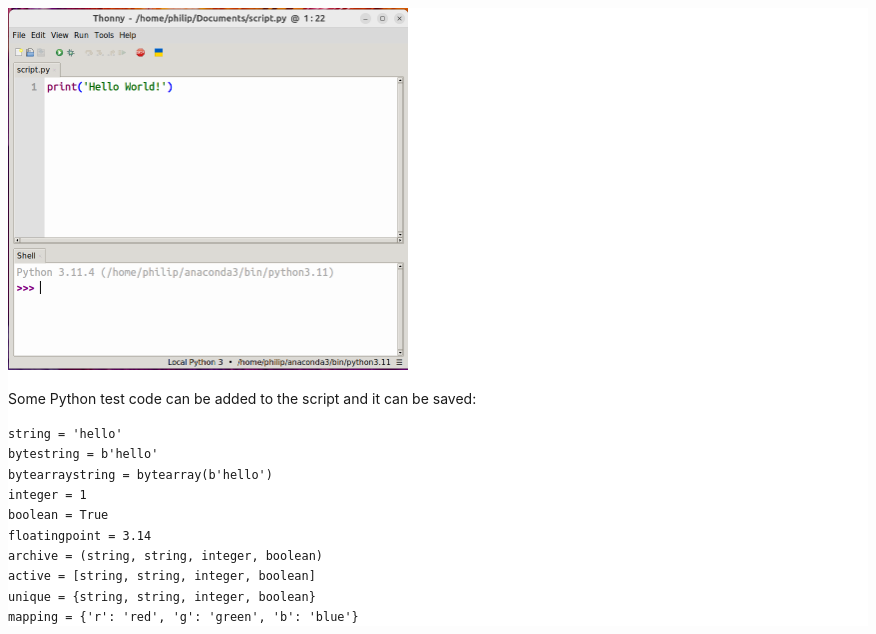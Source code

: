 <img src='images_thonny/img_017.png' alt='img_017' width='400'/>

Some Python test code can be added to the script and it can be saved:

```
string = 'hello'
bytestring = b'hello'
bytearraystring = bytearray(b'hello')
integer = 1
boolean = True
floatingpoint = 3.14
archive = (string, string, integer, boolean)
active = [string, string, integer, boolean]
unique = {string, string, integer, boolean}
mapping = {'r': 'red', 'g': 'green', 'b': 'blue'}
```
